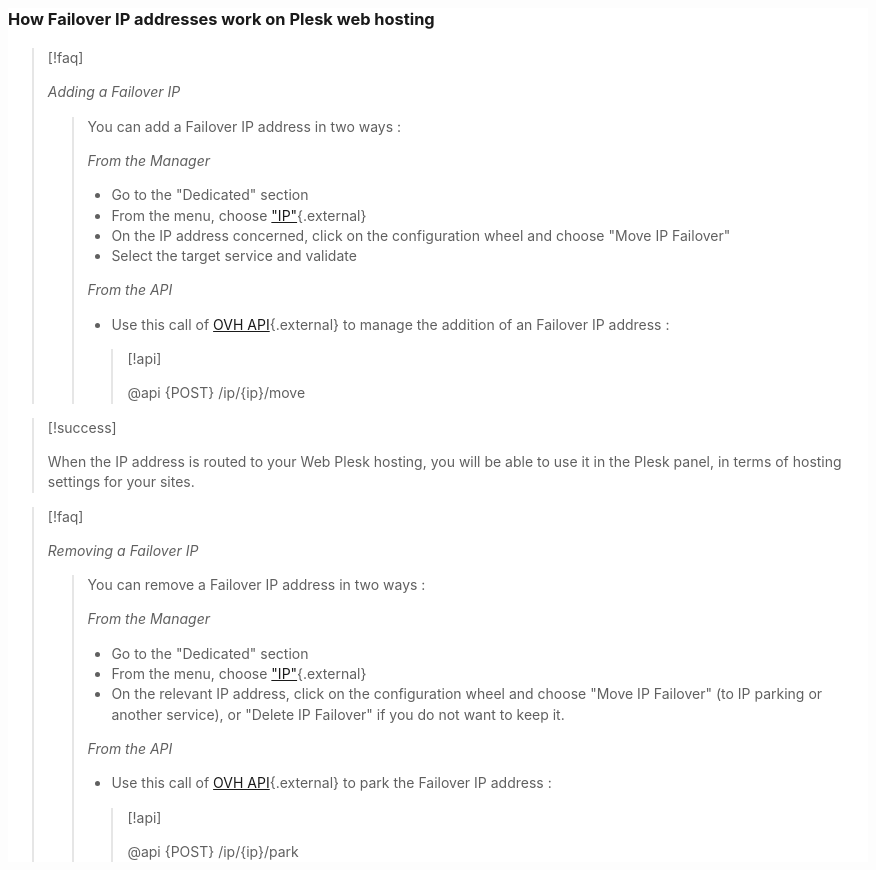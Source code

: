 ### How Failover IP addresses work on Plesk web hosting

> [!faq]
>
> *Adding a Failover IP*
>> 
>> You can add a Failover IP address in two ways :
>> 
>> 
>> *From the Manager*
>> 
>> 
>> - Go to the "Dedicated" section
>> - From the menu, choose ["IP"](https://www.ovh.com/manager/dedicated/#/configuration/ip?tab=IP){.external}
>> - On the IP address concerned, click on the configuration wheel and choose "Move IP Failover"
>> - Select the target service and validate
>>
>> *From the API*
>> 
>> 
>> - Use this call of [OVH API](https://eu.api.ovh.com/console/){.external} to manage the addition of an Failover IP address :
>> 
>> > [!api]
>> >
>> > @api {POST} /ip/{ip}/move
>> > 
>>
>


> [!success]
>
> When the IP address is routed to your Web Plesk hosting, you will be able to use it in the Plesk panel, in terms of hosting settings for your sites.
> 


> [!faq]
>
> *Removing a Failover IP*
>> 
>> You can remove a Failover IP address in two ways :
>> 
>> 
>> *From the Manager*
>> 
>> 
>> - Go to the "Dedicated" section
>> - From the menu, choose ["IP"](https://www.ovh.com/manager/dedicated/#/configuration/ip?tab=IP){.external}
>> - On the relevant IP address, click on the configuration wheel and choose "Move IP Failover" (to IP parking or another service), or "Delete IP Failover" if you do not want to keep it.
>>
>> *From the API*
>> 
>> 
>> - Use this call of [OVH API](https://eu.api.ovh.com/console/){.external} to park the Failover IP address :
>> 
>> > [!api]
>> >
>> > @api {POST} /ip/{ip}/park
>> > 